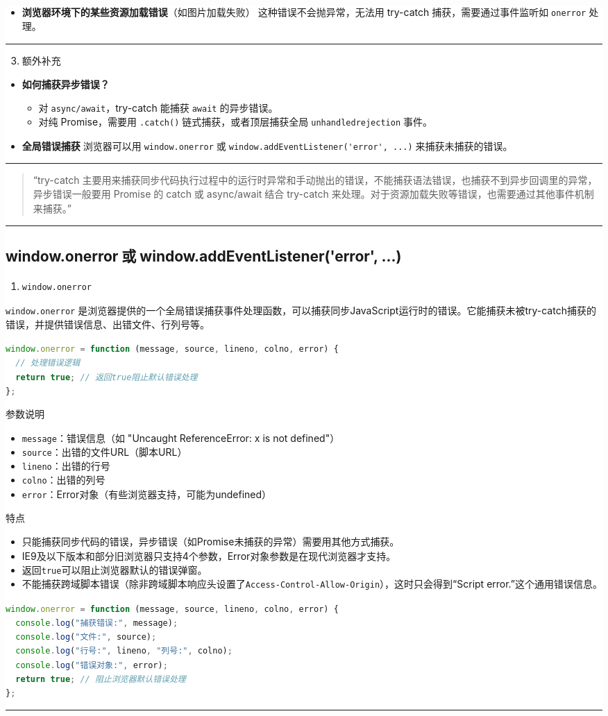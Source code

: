 - **浏览器环境下的某些资源加载错误**（如图片加载失败）
  这种错误不会抛异常，无法用 try-catch 捕获，需要通过事件监听如 `onerror` 处理。

---

3.  额外补充

- **如何捕获异步错误？**
  - 对 `async/await`，try-catch 能捕获 `await` 的异步错误。
  - 对纯 Promise，需要用 `.catch()` 链式捕获，或者顶层捕获全局 `unhandledrejection` 事件。

- **全局错误捕获**
  浏览器可以用 `window.onerror` 或 `window.addEventListener('error', ...)` 来捕获未捕获的错误。

---

> “try-catch 主要用来捕获同步代码执行过程中的运行时异常和手动抛出的错误，不能捕获语法错误，也捕获不到异步回调里的异常，异步错误一般要用 Promise 的 catch 或 async/await 结合 try-catch 来处理。对于资源加载失败等错误，也需要通过其他事件机制来捕获。”

---

## window.onerror 或 window.addEventListener('error', ...)

1.  `window.onerror`

`window.onerror` 是浏览器提供的一个全局错误捕获事件处理函数，可以捕获同步JavaScript运行时的错误。它能捕获未被try-catch捕获的错误，并提供错误信息、出错文件、行列号等。

```js
window.onerror = function (message, source, lineno, colno, error) {
  // 处理错误逻辑
  return true; // 返回true阻止默认错误处理
};
```

参数说明

- `message`：错误信息（如 "Uncaught ReferenceError: x is not defined"）
- `source`：出错的文件URL（脚本URL）
- `lineno`：出错的行号
- `colno`：出错的列号
- `error`：Error对象（有些浏览器支持，可能为undefined）

特点

- 只能捕获同步代码的错误，异步错误（如Promise未捕获的异常）需要用其他方式捕获。
- IE9及以下版本和部分旧浏览器只支持4个参数，Error对象参数是在现代浏览器才支持。
- 返回`true`可以阻止浏览器默认的错误弹窗。
- 不能捕获跨域脚本错误（除非跨域脚本响应头设置了`Access-Control-Allow-Origin`），这时只会得到“Script error.”这个通用错误信息。

```js
window.onerror = function (message, source, lineno, colno, error) {
  console.log("捕获错误:", message);
  console.log("文件:", source);
  console.log("行号:", lineno, "列号:", colno);
  console.log("错误对象:", error);
  return true; // 阻止浏览器默认错误处理
};
```

---